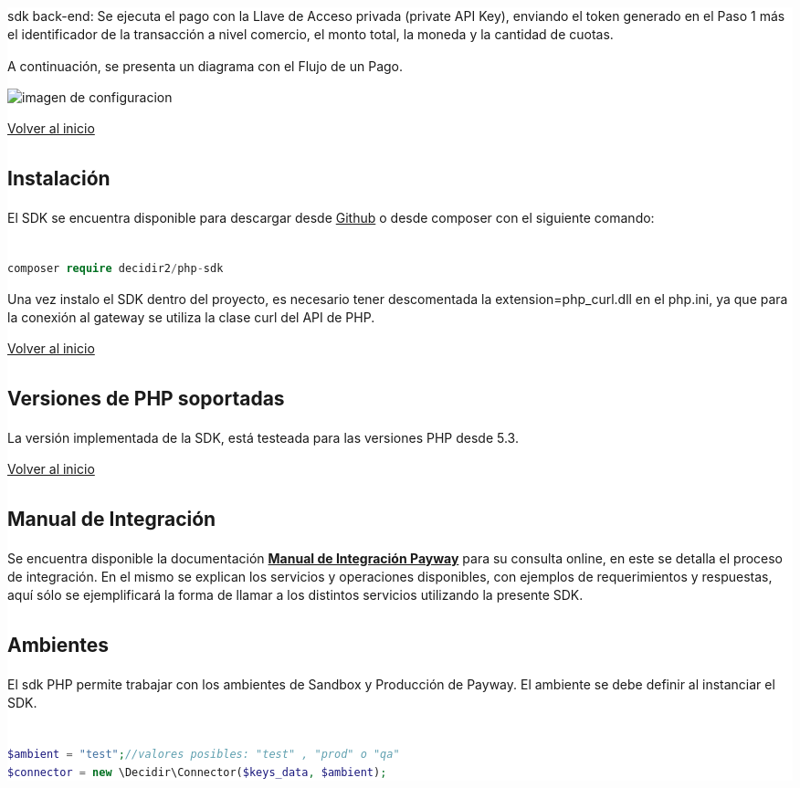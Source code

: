 sdk back-end: Se ejecuta el pago con la Llave de Acceso privada (private API Key), enviando el token generado en el Paso 1 más el identificador de la transacción a nivel comercio, el monto total, la moneda y la cantidad de cuotas.

A continuación, se presenta un diagrama con el Flujo de un Pago.

![imagen de configuracion](./docs/img/FlujoPago.png)</br>

[Volver al inicio](#diagramasecuencia)


## Instalación
El SDK se encuentra disponible para descargar desde [Github](https://github.com/payway-ar/sdk-php-ventaonline) o desde composer con el siguiente comando:

```php
  
composer require decidir2/php-sdk 

```

Una vez instalo el SDK dentro del proyecto, es necesario tener descomentada la extension=php_curl.dll en el php.ini, ya que para la conexión al gateway se utiliza la clase curl del API de PHP.
<br />		

[Volver al inicio](#inicio)


## Versiones de PHP soportadas

La versión implementada de la SDK, está testeada para las versiones PHP desde 5.3.

[Volver al inicio](#inicio)


<a name="manualintegracion"></a>
## Manual de Integración

Se encuentra disponible la documentación **[Manual de Integración Payway](https://decidir.api-docs.io/1.0/guia-de-inicio/)** para su consulta online, en este se detalla el proceso de integración. En el mismo se explican los servicios y operaciones disponibles, con ejemplos de requerimientos y respuestas, aquí sólo se ejemplificará la forma de llamar a los distintos servicios utilizando la presente SDK.

<a name="ambiente"></a>
## Ambientes

El sdk PHP permite trabajar con los ambientes de Sandbox y Producción de Payway. El ambiente se debe definir al instanciar el SDK.

```php
	
$ambient = "test";//valores posibles: "test" , "prod" o "qa"
$connector = new \Decidir\Connector($keys_data, $ambient);		

```
